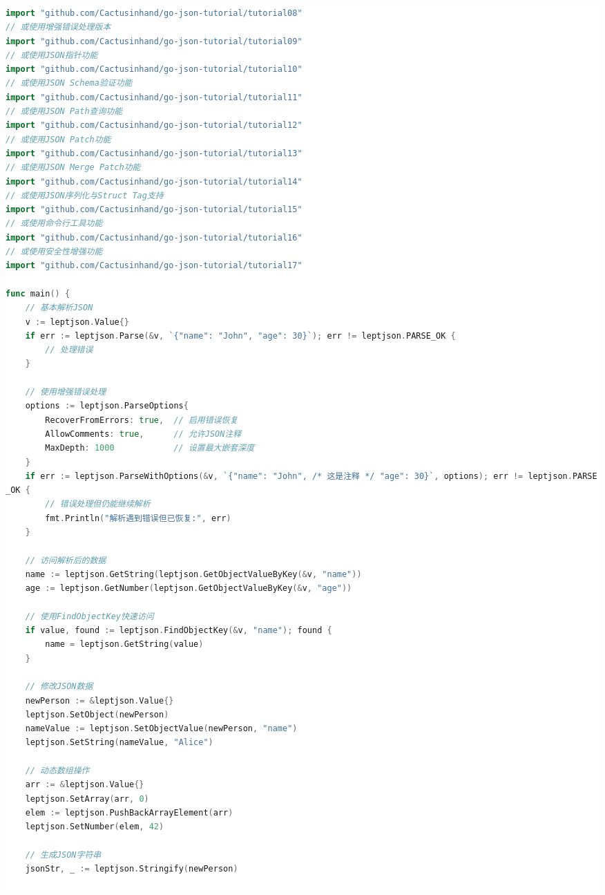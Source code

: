 ```go
import "github.com/Cactusinhand/go-json-tutorial/tutorial08"
// 或使用增强错误处理版本
import "github.com/Cactusinhand/go-json-tutorial/tutorial09"
// 或使用JSON指针功能
import "github.com/Cactusinhand/go-json-tutorial/tutorial10"
// 或使用JSON Schema验证功能
import "github.com/Cactusinhand/go-json-tutorial/tutorial11"
// 或使用JSON Path查询功能
import "github.com/Cactusinhand/go-json-tutorial/tutorial12"
// 或使用JSON Patch功能
import "github.com/Cactusinhand/go-json-tutorial/tutorial13"
// 或使用JSON Merge Patch功能
import "github.com/Cactusinhand/go-json-tutorial/tutorial14"
// 或使用JSON序列化与Struct Tag支持
import "github.com/Cactusinhand/go-json-tutorial/tutorial15"
// 或使用命令行工具功能
import "github.com/Cactusinhand/go-json-tutorial/tutorial16"
// 或使用安全性增强功能
import "github.com/Cactusinhand/go-json-tutorial/tutorial17"

func main() {
    // 基本解析JSON
    v := leptjson.Value{}
    if err := leptjson.Parse(&v, `{"name": "John", "age": 30}`); err != leptjson.PARSE_OK {
        // 处理错误
    }
    
    // 使用增强错误处理
    options := leptjson.ParseOptions{
        RecoverFromErrors: true,  // 启用错误恢复
        AllowComments: true,      // 允许JSON注释
        MaxDepth: 1000            // 设置最大嵌套深度
    }
    if err := leptjson.ParseWithOptions(&v, `{"name": "John", /* 这是注释 */ "age": 30}`, options); err != leptjson.PARSE_OK {
        // 错误处理但仍能继续解析
        fmt.Println("解析遇到错误但已恢复:", err)
    }
    
    // 访问解析后的数据
    name := leptjson.GetString(leptjson.GetObjectValueByKey(&v, "name"))
    age := leptjson.GetNumber(leptjson.GetObjectValueByKey(&v, "age"))
    
    // 使用FindObjectKey快速访问
    if value, found := leptjson.FindObjectKey(&v, "name"); found {
        name = leptjson.GetString(value)
    }
    
    // 修改JSON数据
    newPerson := &leptjson.Value{}
    leptjson.SetObject(newPerson)
    nameValue := leptjson.SetObjectValue(newPerson, "name")
    leptjson.SetString(nameValue, "Alice")
    
    // 动态数组操作
    arr := &leptjson.Value{}
    leptjson.SetArray(arr, 0)
    elem := leptjson.PushBackArrayElement(arr)
    leptjson.SetNumber(elem, 42)
    
    // 生成JSON字符串
    jsonStr, _ := leptjson.Stringify(newPerson)
    
```